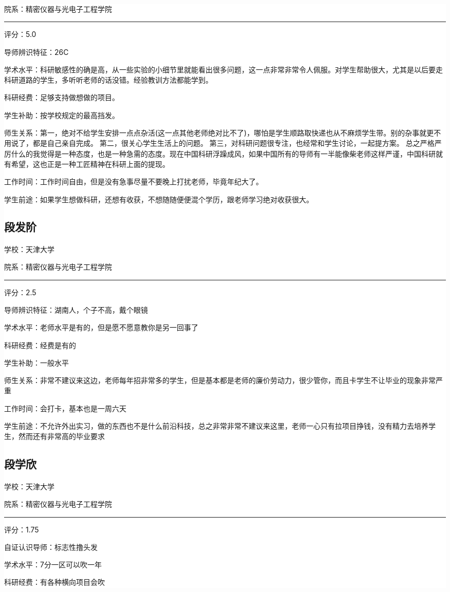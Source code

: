 院系：精密仪器与光电子工程学院

* * *

评分：5.0

导师辨识特征：26C

学术水平：科研敏感性的确是高，从一些实验的小细节里就能看出很多问题，这一点非常非常令人佩服。对学生帮助很大，尤其是以后要走科研道路的学生，多听听老师的话没错。经验教训方法都能学到。

科研经费：足够支持做想做的项目。

学生补助：按学校规定的最高挡发。

师生关系：第一，绝对不给学生安排一点点杂活(这一点其他老师绝对比不了)，哪怕是学生顺路取快递也从不麻烦学生带。别的杂事就更不用说了，都是自己亲自完成。
第二，很关心学生生活上的问题。
第三，对科研问题很专注，也经常和学生讨论，一起提方案。
总之严格严厉什么的我觉得是一种态度，也是一种急需的态度。现在中国科研浮躁成风，如果中国所有的导师有一半能像柴老师这样严谨，中国科研就有希望，这也正是一种工匠精神在科研上面的提现。

工作时间：工作时间自由，但是没有急事尽量不要晚上打扰老师，毕竟年纪大了。

学生前途：如果学生想做科研，还想有收获，不想随随便便混个学历，跟老师学习绝对收获很大。

## 段发阶

学校：天津大学

院系：精密仪器与光电子工程学院

* * *

评分：2.5

导师辨识特征：湖南人，个子不高，戴个眼镜

学术水平：老师水平是有的，但是愿不愿意教你是另一回事了

科研经费：经费是有的

学生补助：一般水平

师生关系：非常不建议来这边，老师每年招非常多的学生，但是基本都是老师的廉价劳动力，很少管你，而且卡学生不让毕业的现象非常严重

工作时间：会打卡，基本也是一周六天

学生前途：不允许外出实习，做的东西也不是什么前沿科技，总之非常非常不建议来这里，老师一心只有拉项目挣钱，没有精力去培养学生，然而还有非常高的毕业要求

## 段学欣

学校：天津大学

院系：精密仪器与光电子工程学院

* * *

评分：1.75

自证认识导师：标志性撸头发

学术水平：7分一区可以吹一年

科研经费：有各种横向项目会吹
